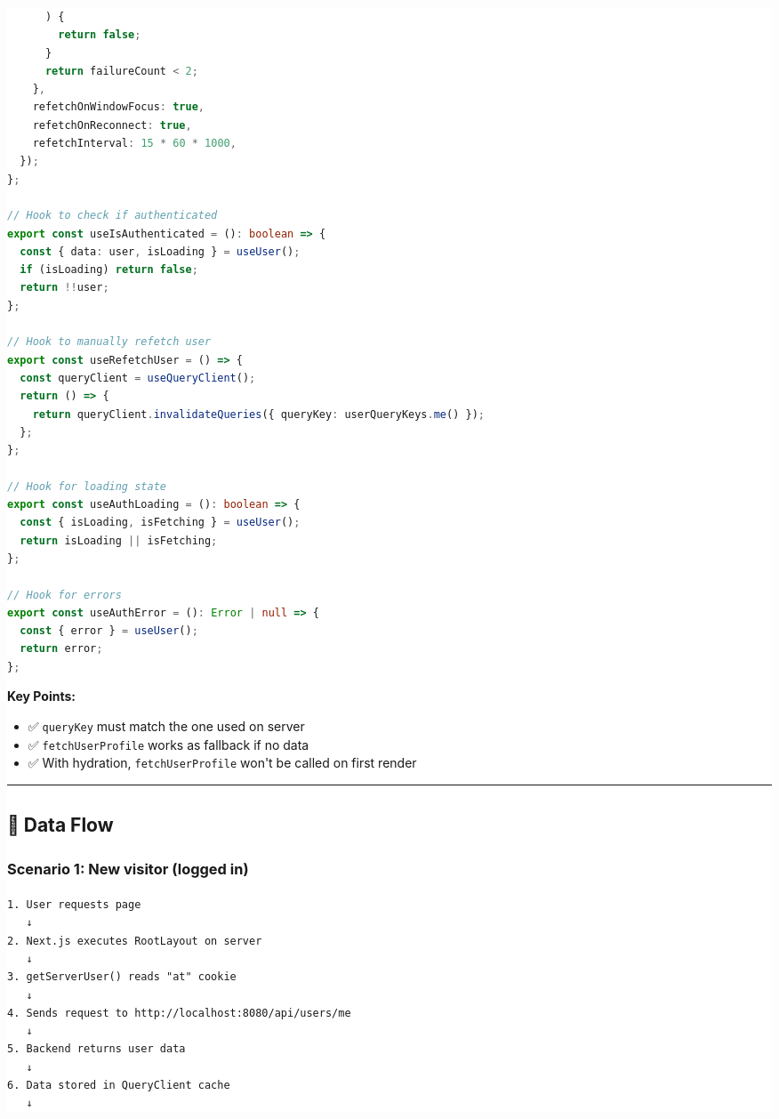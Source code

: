 ```typescript
      ) {
        return false;
      }
      return failureCount < 2;
    },
    refetchOnWindowFocus: true,
    refetchOnReconnect: true,
    refetchInterval: 15 * 60 * 1000,
  });
};

// Hook to check if authenticated
export const useIsAuthenticated = (): boolean => {
  const { data: user, isLoading } = useUser();
  if (isLoading) return false;
  return !!user;
};

// Hook to manually refetch user
export const useRefetchUser = () => {
  const queryClient = useQueryClient();
  return () => {
    return queryClient.invalidateQueries({ queryKey: userQueryKeys.me() });
  };
};

// Hook for loading state
export const useAuthLoading = (): boolean => {
  const { isLoading, isFetching } = useUser();
  return isLoading || isFetching;
};

// Hook for errors
export const useAuthError = (): Error | null => {
  const { error } = useUser();
  return error;
};
```

**Key Points:**
- ✅ `queryKey` must match the one used on server
- ✅ `fetchUserProfile` works as fallback if no data
- ✅ With hydration, `fetchUserProfile` won't be called on first render

---

## 🔄 Data Flow

### Scenario 1: New visitor (logged in)

```
1. User requests page
   ↓
2. Next.js executes RootLayout on server
   ↓
3. getServerUser() reads "at" cookie
   ↓
4. Sends request to http://localhost:8080/api/users/me
   ↓
5. Backend returns user data
   ↓
6. Data stored in QueryClient cache
   ↓
```